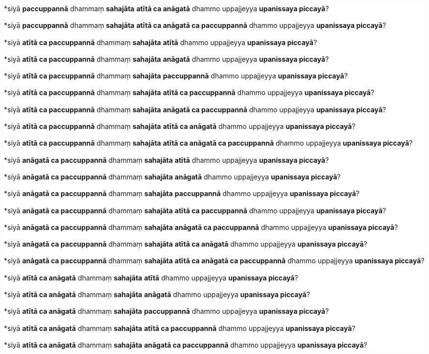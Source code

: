    *siyā **paccuppannā** dhammaṃ **sahajāta** **atītā ca anāgatā** dhammo uppajjeyya **upanissaya piccayā**?

   *siyā **paccuppannā** dhammaṃ **sahajāta** **atītā ca anāgatā ca paccuppannā** dhammo uppajjeyya **upanissaya piccayā**?

   *siyā **atītā ca paccuppannā** dhammaṃ **sahajāta** **atītā** dhammo uppajjeyya **upanissaya piccayā**?

   *siyā **atītā ca paccuppannā** dhammaṃ **sahajāta** **anāgatā** dhammo uppajjeyya **upanissaya piccayā**?

   *siyā **atītā ca paccuppannā** dhammaṃ **sahajāta** **paccuppannā** dhammo uppajjeyya **upanissaya piccayā**?

   *siyā **atītā ca paccuppannā** dhammaṃ **sahajāta** **atītā ca paccuppannā** dhammo uppajjeyya **upanissaya piccayā**?

   *siyā **atītā ca paccuppannā** dhammaṃ **sahajāta** **anāgatā ca paccuppannā** dhammo uppajjeyya **upanissaya piccayā**?

   *siyā **atītā ca paccuppannā** dhammaṃ **sahajāta** **atītā ca anāgatā** dhammo uppajjeyya **upanissaya piccayā**?

   *siyā **atītā ca paccuppannā** dhammaṃ **sahajāta** **atītā ca anāgatā ca paccuppannā** dhammo uppajjeyya **upanissaya piccayā**?

   *siyā **anāgatā ca paccuppannā** dhammaṃ **sahajāta** **atītā** dhammo uppajjeyya **upanissaya piccayā**?

   *siyā **anāgatā ca paccuppannā** dhammaṃ **sahajāta** **anāgatā** dhammo uppajjeyya **upanissaya piccayā**?

   *siyā **anāgatā ca paccuppannā** dhammaṃ **sahajāta** **paccuppannā** dhammo uppajjeyya **upanissaya piccayā**?

   *siyā **anāgatā ca paccuppannā** dhammaṃ **sahajāta** **atītā ca paccuppannā** dhammo uppajjeyya **upanissaya piccayā**?

   *siyā **anāgatā ca paccuppannā** dhammaṃ **sahajāta** **anāgatā ca paccuppannā** dhammo uppajjeyya **upanissaya piccayā**?

   *siyā **anāgatā ca paccuppannā** dhammaṃ **sahajāta** **atītā ca anāgatā** dhammo uppajjeyya **upanissaya piccayā**?

   *siyā **anāgatā ca paccuppannā** dhammaṃ **sahajāta** **atītā ca anāgatā ca paccuppannā** dhammo uppajjeyya **upanissaya piccayā**?

   *siyā **atītā ca anāgatā** dhammaṃ **sahajāta** **atītā** dhammo uppajjeyya **upanissaya piccayā**?

   *siyā **atītā ca anāgatā** dhammaṃ **sahajāta** **anāgatā** dhammo uppajjeyya **upanissaya piccayā**?

   *siyā **atītā ca anāgatā** dhammaṃ **sahajāta** **paccuppannā** dhammo uppajjeyya **upanissaya piccayā**?

   *siyā **atītā ca anāgatā** dhammaṃ **sahajāta** **atītā ca paccuppannā** dhammo uppajjeyya **upanissaya piccayā**?

   *siyā **atītā ca anāgatā** dhammaṃ **sahajāta** **anāgatā ca paccuppannā** dhammo uppajjeyya **upanissaya piccayā**?

